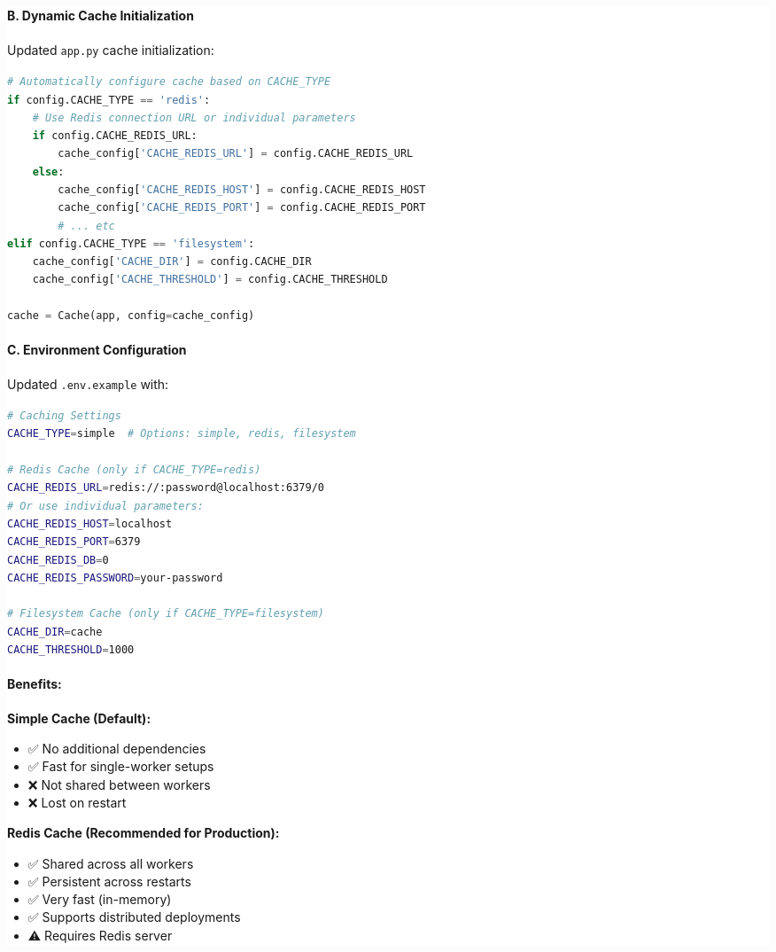 #### B. Dynamic Cache Initialization

Updated `app.py` cache initialization:
```python
# Automatically configure cache based on CACHE_TYPE
if config.CACHE_TYPE == 'redis':
    # Use Redis connection URL or individual parameters
    if config.CACHE_REDIS_URL:
        cache_config['CACHE_REDIS_URL'] = config.CACHE_REDIS_URL
    else:
        cache_config['CACHE_REDIS_HOST'] = config.CACHE_REDIS_HOST
        cache_config['CACHE_REDIS_PORT'] = config.CACHE_REDIS_PORT
        # ... etc
elif config.CACHE_TYPE == 'filesystem':
    cache_config['CACHE_DIR'] = config.CACHE_DIR
    cache_config['CACHE_THRESHOLD'] = config.CACHE_THRESHOLD

cache = Cache(app, config=cache_config)
```

#### C. Environment Configuration

Updated `.env.example` with:
```bash
# Caching Settings
CACHE_TYPE=simple  # Options: simple, redis, filesystem

# Redis Cache (only if CACHE_TYPE=redis)
CACHE_REDIS_URL=redis://:password@localhost:6379/0
# Or use individual parameters:
CACHE_REDIS_HOST=localhost
CACHE_REDIS_PORT=6379
CACHE_REDIS_DB=0
CACHE_REDIS_PASSWORD=your-password

# Filesystem Cache (only if CACHE_TYPE=filesystem)
CACHE_DIR=cache
CACHE_THRESHOLD=1000
```

#### Benefits:

**Simple Cache (Default):**
- ✅ No additional dependencies
- ✅ Fast for single-worker setups
- ❌ Not shared between workers
- ❌ Lost on restart

**Redis Cache (Recommended for Production):**
- ✅ Shared across all workers
- ✅ Persistent across restarts
- ✅ Very fast (in-memory)
- ✅ Supports distributed deployments
- ⚠️ Requires Redis server
